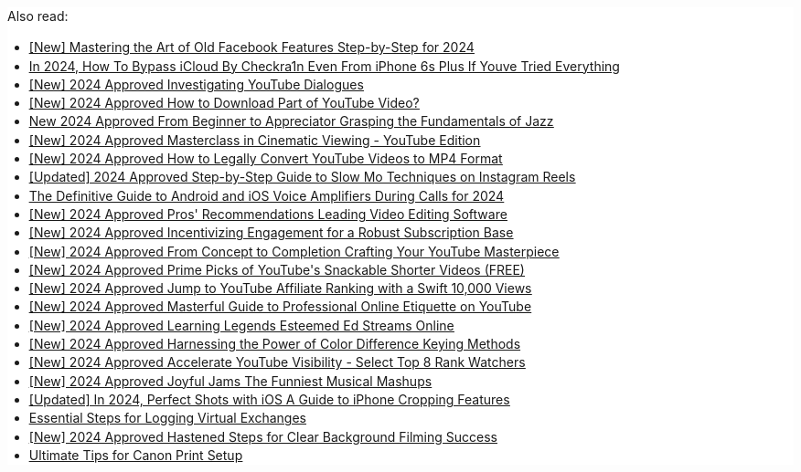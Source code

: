 <span class="atpl-alsoreadstyle">Also read:</span>
<div><ul>
<li><a href="https://facebook-video-content.techidaily.com/new-mastering-the-art-of-old-facebook-features-step-by-step-for-2024/"><u>[New] Mastering the Art of Old Facebook Features  Step-by-Step for 2024</u></a></li>
<li><a href="https://activate-lock.techidaily.com/in-2024-how-to-bypass-icloud-by-checkra1n-even-from-iphone-6s-plus-if-youve-tried-everything-by-drfone-ios/"><u>In 2024, How To Bypass iCloud By Checkra1n Even From iPhone 6s Plus If Youve Tried Everything</u></a></li>
<li><a href="https://youtube-lab.techidaily.com/024-approved-investigating-youtube-dialogues/"><u>[New] 2024 Approved  Investigating YouTube Dialogues</u></a></li>
<li><a href="https://youtube-lab.techidaily.com/024-approved-how-to-download-part-of-youtube-video/"><u>[New] 2024 Approved  How to Download Part of YouTube Video?</u></a></li>
<li><a href="https://voice-adjusting.techidaily.com/new-2024-approved-from-beginner-to-appreciator-grasping-the-fundamentals-of-jazz/"><u>New 2024 Approved From Beginner to Appreciator Grasping the Fundamentals of Jazz</u></a></li>
<li><a href="https://youtube-lab.techidaily.com/024-approved-masterclass-in-cinematic-viewing-youtube-edition/"><u>[New] 2024 Approved  Masterclass in Cinematic Viewing - YouTube Edition</u></a></li>
<li><a href="https://youtube-lab.techidaily.com/024-approved-how-to-legally-convert-youtube-videos-to-mp4-format/"><u>[New] 2024 Approved  How to Legally Convert YouTube Videos to MP4 Format</u></a></li>
<li><a href="https://instagram-video-files.techidaily.com/updated-2024-approved-step-by-step-guide-to-slow-mo-techniques-on-instagram-reels/"><u>[Updated] 2024 Approved  Step-by-Step Guide to Slow Mo Techniques on Instagram Reels</u></a></li>
<li><a href="https://sound-tweaking.techidaily.com/the-definitive-guide-to-android-and-ios-voice-amplifiers-during-calls-for-2024/"><u>The Definitive Guide to Android and iOS Voice Amplifiers During Calls for 2024</u></a></li>
<li><a href="https://youtube-lab.techidaily.com/024-approved-pros-recommendations-leading-video-editing-software/"><u>[New] 2024 Approved  Pros' Recommendations  Leading Video Editing Software</u></a></li>
<li><a href="https://youtube-lab.techidaily.com/024-approved-incentivizing-engagement-for-a-robust-subscription-base/"><u>[New] 2024 Approved  Incentivizing Engagement for a Robust Subscription Base</u></a></li>
<li><a href="https://youtube-lab.techidaily.com/024-approved-from-concept-to-completion-crafting-your-youtube-masterpiece/"><u>[New] 2024 Approved  From Concept to Completion  Crafting Your YouTube Masterpiece</u></a></li>
<li><a href="https://youtube-lab.techidaily.com/024-approved-prime-picks-of-youtubes-snackable-shorter-videos-free/"><u>[New] 2024 Approved  Prime Picks of YouTube's Snackable Shorter Videos (FREE)</u></a></li>
<li><a href="https://youtube-lab.techidaily.com/024-approved-jump-to-youtube-affiliate-ranking-with-a-swift-10000-views/"><u>[New] 2024 Approved  Jump to YouTube Affiliate Ranking with a Swift 10,000 Views</u></a></li>
<li><a href="https://youtube-lab.techidaily.com/024-approved-masterful-guide-to-professional-online-etiquette-on-youtube/"><u>[New] 2024 Approved  Masterful Guide to Professional Online Etiquette on YouTube</u></a></li>
<li><a href="https://youtube-lab.techidaily.com/024-approved-learning-legends-esteemed-ed-streams-online/"><u>[New] 2024 Approved  Learning Legends  Esteemed Ed Streams Online</u></a></li>
<li><a href="https://youtube-lab.techidaily.com/024-approved-harnessing-the-power-of-color-difference-keying-methods/"><u>[New] 2024 Approved  Harnessing the Power of Color Difference Keying Methods</u></a></li>
<li><a href="https://youtube-docs.techidaily.com/024-approved-accelerate-youtube-visibility-select-top-8-rank-watchers/"><u>[New] 2024 Approved  Accelerate YouTube Visibility - Select Top 8 Rank Watchers</u></a></li>
<li><a href="https://youtube-lab.techidaily.com/024-approved-joyful-jams-the-funniest-musical-mashups/"><u>[New] 2024 Approved  Joyful Jams  The Funniest Musical Mashups</u></a></li>
<li><a href="https://fox-http.techidaily.com/updated-in-2024-perfect-shots-with-ios-a-guide-to-iphone-cropping-features/"><u>[Updated] In 2024, Perfect Shots with iOS  A Guide to iPhone Cropping Features</u></a></li>
<li><a href="https://video-capture.techidaily.com/essential-steps-for-logging-virtual-exchanges/"><u>Essential Steps for Logging Virtual Exchanges</u></a></li>
<li><a href="https://youtube-lab.techidaily.com/024-approved-hastened-steps-for-clear-background-filming-success/"><u>[New] 2024 Approved  Hastened Steps for Clear Background Filming Success</u></a></li>
<li><a href="https://printer-issues.techidaily.com/ultimate-tips-for-canon-print-setup/"><u>Ultimate Tips for Canon Print Setup</u></a></li>